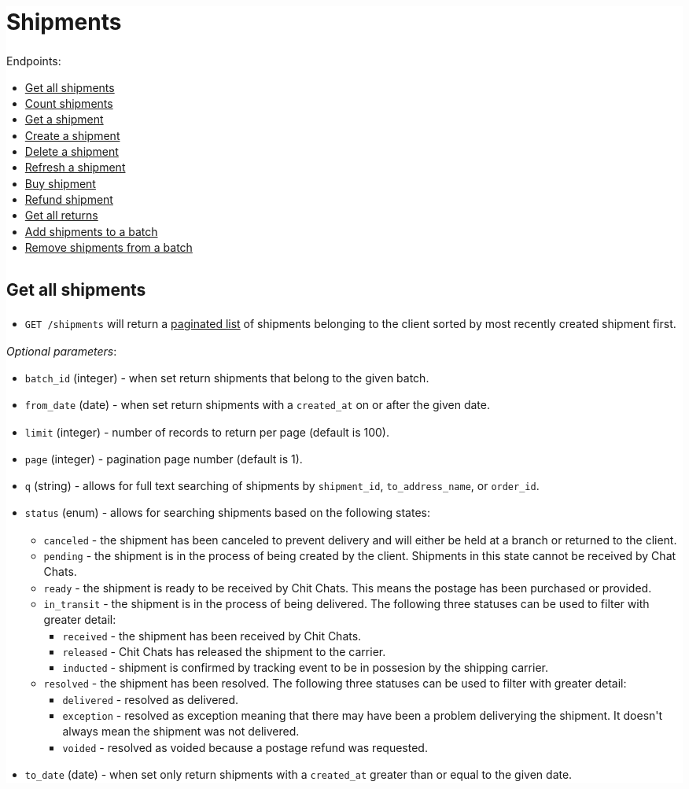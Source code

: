 Shipments
=========

Endpoints:

- [Get all shipments](#get-all-shipments)
- [Count shipments](#count-shipments)
- [Get a shipment](#get-a-shipment)
- [Create a shipment](#create-a-shipment)
- [Delete a shipment](#delete-a-shipment)
- [Refresh a shipment](#refresh-a-shipment)
- [Buy shipment](#buy-shipment)
- [Refund shipment](#refund-shipment)
- [Get all returns](#get-all-returns)
- [Add shipments to a batch](#add-shipments-to-a-batch)
- [Remove shipments from a batch](#remove-shipments-from-a-batch)


Get all shipments
-----------------

* `GET /shipments` will return a [paginated list][pagination] of shipments belonging to the client sorted by most recently created shipment first.

_Optional parameters_:

* `batch_id` (integer) - when set return shipments that belong to the given batch.

* `from_date` (date) - when set return shipments with a `created_at` on or after the given date.

* `limit` (integer) - number of records to return per page (default is 100).

* `page` (integer) - pagination page number (default is 1).

* `q` (string) - allows for full text searching of shipments by `shipment_id`, `to_address_name`, or `order_id`.

* `status` (enum) - allows for searching shipments based on the following states:
  * `canceled` - the shipment has been canceled to prevent delivery and will either be held at a branch or returned to the client.
  * `pending` - the shipment is in the process of being created by the client. Shipments in this state cannot be received by Chat Chats.
  * `ready` - the shipment is ready to be received by Chit Chats. This means the postage has been purchased or provided.
  * `in_transit` - the shipment is in the process of being delivered. The following three statuses can be used to filter with greater detail:
    * `received` - the shipment has been received by Chit Chats.
    * `released` - Chit Chats has released the shipment to the carrier.
    * `inducted` - shipment is confirmed by tracking event to be in possesion by the shipping carrier.
  * `resolved` - the shipment has been resolved. The following three statuses can be used to filter with greater detail:
    * `delivered` - resolved as delivered.
    * `exception` - resolved as exception meaning that there may have been a problem deliverying the shipment. It doesn't always mean the shipment was not delivered.
    * `voided` - resolved as voided because a postage refund was requested.

* `to_date` (date) - when set only return shipments with a `created_at` greater than or equal to the given date.


[pagination]: https://github.com/chitchats/chitchats-api-doc/blob/master/README.md#pagination
